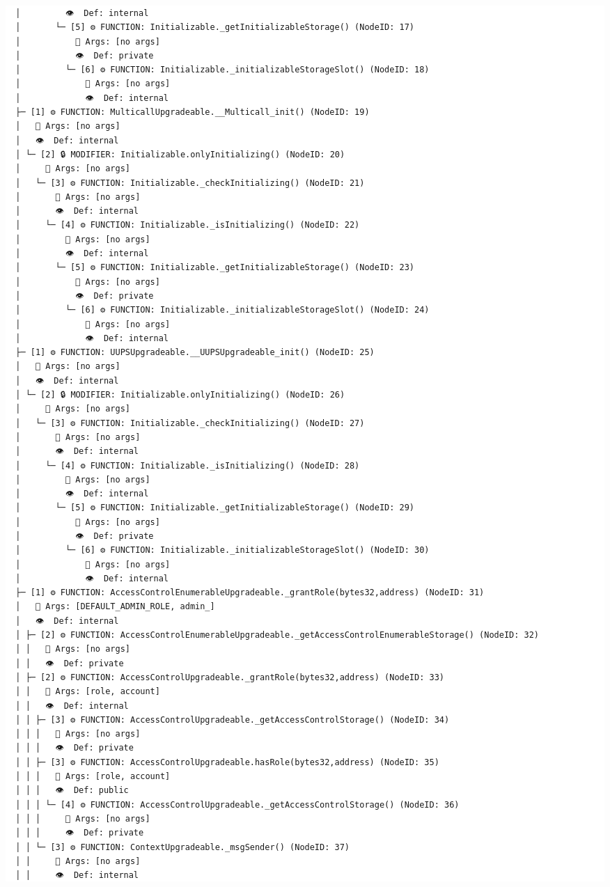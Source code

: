 ```
  │         👁️  Def: internal
  │       └─ [5] ⚙️ FUNCTION: Initializable._getInitializableStorage() (NodeID: 17)
  │           💬 Args: [no args]
  │           👁️  Def: private
  │         └─ [6] ⚙️ FUNCTION: Initializable._initializableStorageSlot() (NodeID: 18)
  │             💬 Args: [no args]
  │             👁️  Def: internal
  ├─ [1] ⚙️ FUNCTION: MulticallUpgradeable.__Multicall_init() (NodeID: 19)
  │   💬 Args: [no args]
  │   👁️  Def: internal
  │ └─ [2] 🔒 MODIFIER: Initializable.onlyInitializing() (NodeID: 20)
  │     💬 Args: [no args]
  │   └─ [3] ⚙️ FUNCTION: Initializable._checkInitializing() (NodeID: 21)
  │       💬 Args: [no args]
  │       👁️  Def: internal
  │     └─ [4] ⚙️ FUNCTION: Initializable._isInitializing() (NodeID: 22)
  │         💬 Args: [no args]
  │         👁️  Def: internal
  │       └─ [5] ⚙️ FUNCTION: Initializable._getInitializableStorage() (NodeID: 23)
  │           💬 Args: [no args]
  │           👁️  Def: private
  │         └─ [6] ⚙️ FUNCTION: Initializable._initializableStorageSlot() (NodeID: 24)
  │             💬 Args: [no args]
  │             👁️  Def: internal
  ├─ [1] ⚙️ FUNCTION: UUPSUpgradeable.__UUPSUpgradeable_init() (NodeID: 25)
  │   💬 Args: [no args]
  │   👁️  Def: internal
  │ └─ [2] 🔒 MODIFIER: Initializable.onlyInitializing() (NodeID: 26)
  │     💬 Args: [no args]
  │   └─ [3] ⚙️ FUNCTION: Initializable._checkInitializing() (NodeID: 27)
  │       💬 Args: [no args]
  │       👁️  Def: internal
  │     └─ [4] ⚙️ FUNCTION: Initializable._isInitializing() (NodeID: 28)
  │         💬 Args: [no args]
  │         👁️  Def: internal
  │       └─ [5] ⚙️ FUNCTION: Initializable._getInitializableStorage() (NodeID: 29)
  │           💬 Args: [no args]
  │           👁️  Def: private
  │         └─ [6] ⚙️ FUNCTION: Initializable._initializableStorageSlot() (NodeID: 30)
  │             💬 Args: [no args]
  │             👁️  Def: internal
  ├─ [1] ⚙️ FUNCTION: AccessControlEnumerableUpgradeable._grantRole(bytes32,address) (NodeID: 31)
  │   💬 Args: [DEFAULT_ADMIN_ROLE, admin_]
  │   👁️  Def: internal
  │ ├─ [2] ⚙️ FUNCTION: AccessControlEnumerableUpgradeable._getAccessControlEnumerableStorage() (NodeID: 32)
  │ │   💬 Args: [no args]
  │ │   👁️  Def: private
  │ ├─ [2] ⚙️ FUNCTION: AccessControlUpgradeable._grantRole(bytes32,address) (NodeID: 33)
  │ │   💬 Args: [role, account]
  │ │   👁️  Def: internal
  │ │ ├─ [3] ⚙️ FUNCTION: AccessControlUpgradeable._getAccessControlStorage() (NodeID: 34)
  │ │ │   💬 Args: [no args]
  │ │ │   👁️  Def: private
  │ │ ├─ [3] ⚙️ FUNCTION: AccessControlUpgradeable.hasRole(bytes32,address) (NodeID: 35)
  │ │ │   💬 Args: [role, account]
  │ │ │   👁️  Def: public
  │ │ │ └─ [4] ⚙️ FUNCTION: AccessControlUpgradeable._getAccessControlStorage() (NodeID: 36)
  │ │ │     💬 Args: [no args]
  │ │ │     👁️  Def: private
  │ │ └─ [3] ⚙️ FUNCTION: ContextUpgradeable._msgSender() (NodeID: 37)
  │ │     💬 Args: [no args]
  │ │     👁️  Def: internal
```